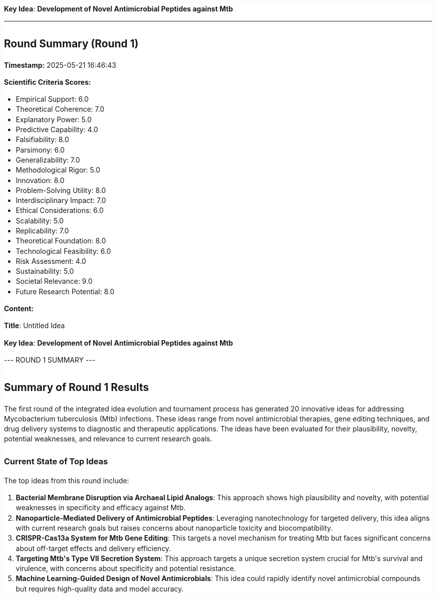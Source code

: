 **Key Idea**: **Development of Novel Antimicrobial Peptides against Mtb**



---

## Round Summary (Round 1)

**Timestamp:** 2025-05-21 16:46:43

**Scientific Criteria Scores:**

- Empirical Support: 6.0
- Theoretical Coherence: 7.0
- Explanatory Power: 5.0
- Predictive Capability: 4.0
- Falsifiability: 8.0
- Parsimony: 6.0
- Generalizability: 7.0
- Methodological Rigor: 5.0
- Innovation: 8.0
- Problem-Solving Utility: 8.0
- Interdisciplinary Impact: 7.0
- Ethical Considerations: 6.0
- Scalability: 5.0
- Replicability: 7.0
- Theoretical Foundation: 8.0
- Technological Feasibility: 6.0
- Risk Assessment: 4.0
- Sustainability: 5.0
- Societal Relevance: 9.0
- Future Research Potential: 8.0

**Content:**

**Title**: Untitled Idea

**Key Idea**: **Development of Novel Antimicrobial Peptides against Mtb**

--- ROUND 1 SUMMARY ---

## Summary of Round 1 Results

The first round of the integrated idea evolution and tournament process has generated 20 innovative ideas for addressing Mycobacterium tuberculosis (Mtb) infections. These ideas range from novel antimicrobial therapies, gene editing techniques, and drug delivery systems to diagnostic and therapeutic applications. The ideas have been evaluated for their plausibility, novelty, potential weaknesses, and relevance to current research goals.

### Current State of Top Ideas

The top ideas from this round include:

1. **Bacterial Membrane Disruption via Archaeal Lipid Analogs**: This approach shows high plausibility and novelty, with potential weaknesses in specificity and efficacy against Mtb.
2. **Nanoparticle-Mediated Delivery of Antimicrobial Peptides**: Leveraging nanotechnology for targeted delivery, this idea aligns with current research goals but raises concerns about nanoparticle toxicity and biocompatibility.
3. **CRISPR-Cas13a System for Mtb Gene Editing**: This targets a novel mechanism for treating Mtb but faces significant concerns about off-target effects and delivery efficiency.
4. **Targeting Mtb's Type VII Secretion System**: This approach targets a unique secretion system crucial for Mtb's survival and virulence, with concerns about specificity and potential resistance.
5. **Machine Learning-Guided Design of Novel Antimicrobials**: This idea could rapidly identify novel antimicrobial compounds but requires high-quality data and model accuracy.
